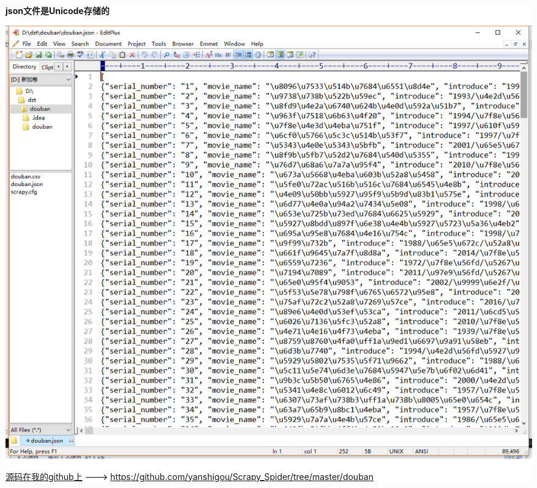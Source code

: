 **json文件是Unicode存储的**

![](https://raw.githubusercontent.com/yanshigou/yanshigou.github.io/master/img/t/json.png)

[源码在我的github上](https://github.com/yanshigou/Scrapy_Spider/tree/master/douban) --->  <https://github.com/yanshigou/Scrapy_Spider/tree/master/douban>